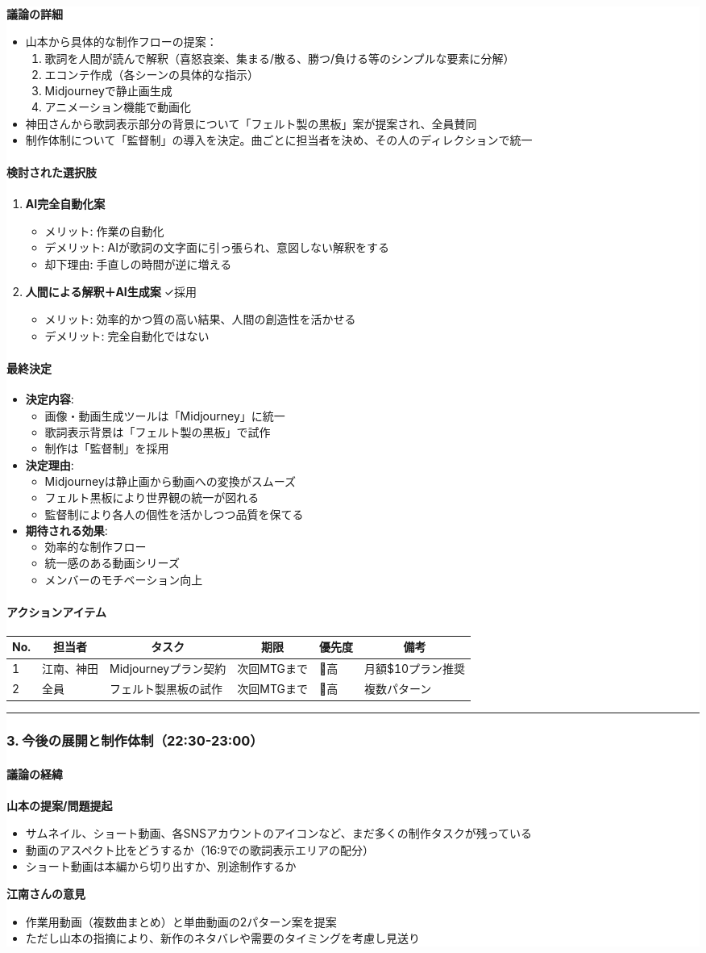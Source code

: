 **議論の詳細**
- 山本から具体的な制作フローの提案：
  1. 歌詞を人間が読んで解釈（喜怒哀楽、集まる/散る、勝つ/負ける等のシンプルな要素に分解）
  2. エコンテ作成（各シーンの具体的な指示）
  3. Midjourneyで静止画生成
  4. アニメーション機能で動画化
- 神田さんから歌詞表示部分の背景について「フェルト製の黒板」案が提案され、全員賛同
- 制作体制について「監督制」の導入を決定。曲ごとに担当者を決め、その人のディレクションで統一

#### 検討された選択肢
1. **AI完全自動化案**
   - メリット: 作業の自動化
   - デメリット: AIが歌詞の文字面に引っ張られ、意図しない解釈をする
   - 却下理由: 手直しの時間が逆に増える

2. **人間による解釈＋AI生成案** ✓採用
   - メリット: 効率的かつ質の高い結果、人間の創造性を活かせる
   - デメリット: 完全自動化ではない

#### 最終決定
- **決定内容**: 
  - 画像・動画生成ツールは「Midjourney」に統一
  - 歌詞表示背景は「フェルト製の黒板」で試作
  - 制作は「監督制」を採用
- **決定理由**: 
  - Midjourneyは静止画から動画への変換がスムーズ
  - フェルト黒板により世界観の統一が図れる
  - 監督制により各人の個性を活かしつつ品質を保てる
- **期待される効果**: 
  - 効率的な制作フロー
  - 統一感のある動画シリーズ
  - メンバーのモチベーション向上

#### アクションアイテム
| No. | 担当者 | タスク | 期限 | 優先度 | 備考 |
|-----|--------|--------|------|--------|------|
| 1 | 江南、神田 | Midjourneyプラン契約 | 次回MTGまで | 🔴高 | 月額$10プラン推奨 |
| 2 | 全員 | フェルト製黒板の試作 | 次回MTGまで | 🔴高 | 複数パターン |

---

### 3. 今後の展開と制作体制（22:30-23:00）

#### 議論の経緯

**山本の提案/問題提起**
- サムネイル、ショート動画、各SNSアカウントのアイコンなど、まだ多くの制作タスクが残っている
- 動画のアスペクト比をどうするか（16:9での歌詞表示エリアの配分）
- ショート動画は本編から切り出すか、別途制作するか

**江南さんの意見**
- 作業用動画（複数曲まとめ）と単曲動画の2パターン案を提案
- ただし山本の指摘により、新作のネタバレや需要のタイミングを考慮し見送り
